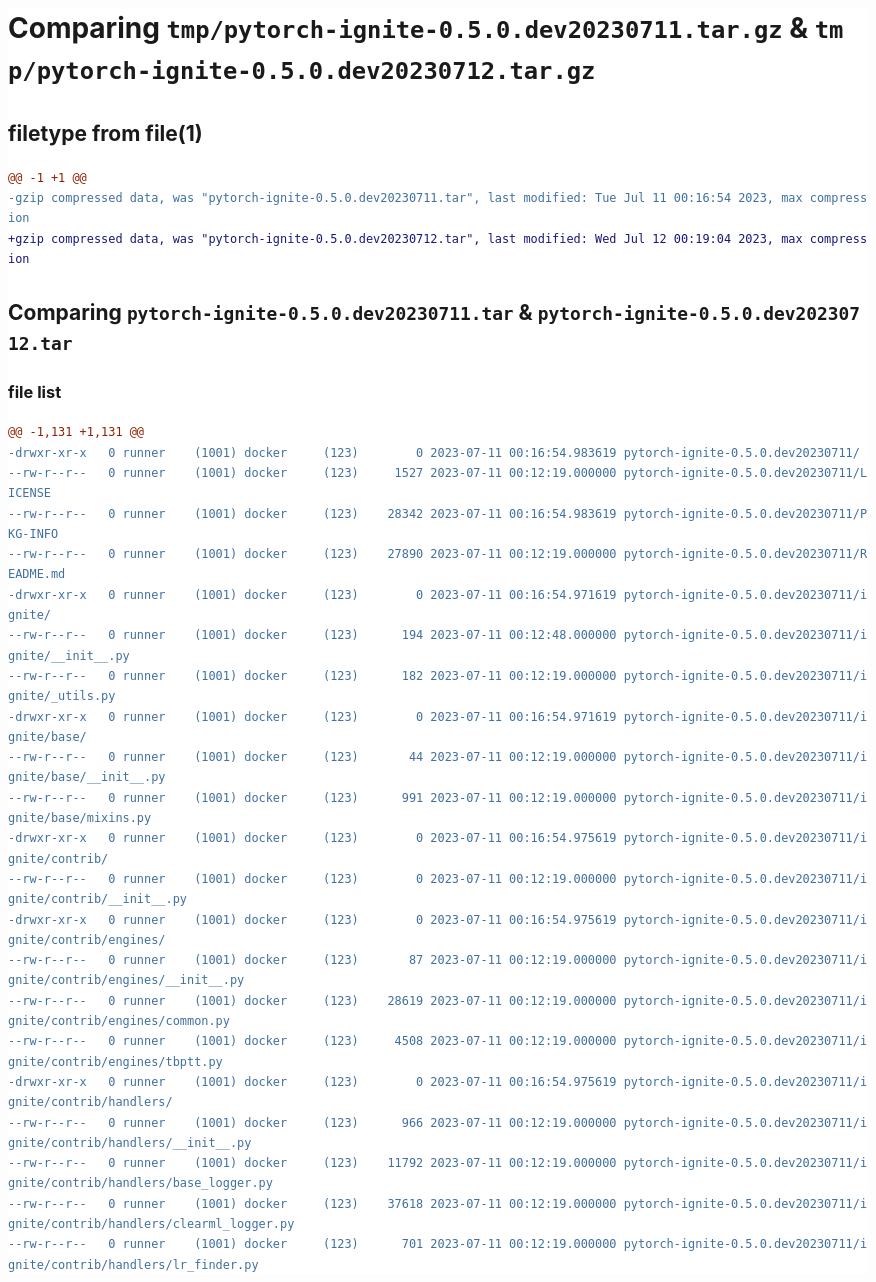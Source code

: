 # Comparing `tmp/pytorch-ignite-0.5.0.dev20230711.tar.gz` & `tmp/pytorch-ignite-0.5.0.dev20230712.tar.gz`

## filetype from file(1)

```diff
@@ -1 +1 @@
-gzip compressed data, was "pytorch-ignite-0.5.0.dev20230711.tar", last modified: Tue Jul 11 00:16:54 2023, max compression
+gzip compressed data, was "pytorch-ignite-0.5.0.dev20230712.tar", last modified: Wed Jul 12 00:19:04 2023, max compression
```

## Comparing `pytorch-ignite-0.5.0.dev20230711.tar` & `pytorch-ignite-0.5.0.dev20230712.tar`

### file list

```diff
@@ -1,131 +1,131 @@
-drwxr-xr-x   0 runner    (1001) docker     (123)        0 2023-07-11 00:16:54.983619 pytorch-ignite-0.5.0.dev20230711/
--rw-r--r--   0 runner    (1001) docker     (123)     1527 2023-07-11 00:12:19.000000 pytorch-ignite-0.5.0.dev20230711/LICENSE
--rw-r--r--   0 runner    (1001) docker     (123)    28342 2023-07-11 00:16:54.983619 pytorch-ignite-0.5.0.dev20230711/PKG-INFO
--rw-r--r--   0 runner    (1001) docker     (123)    27890 2023-07-11 00:12:19.000000 pytorch-ignite-0.5.0.dev20230711/README.md
-drwxr-xr-x   0 runner    (1001) docker     (123)        0 2023-07-11 00:16:54.971619 pytorch-ignite-0.5.0.dev20230711/ignite/
--rw-r--r--   0 runner    (1001) docker     (123)      194 2023-07-11 00:12:48.000000 pytorch-ignite-0.5.0.dev20230711/ignite/__init__.py
--rw-r--r--   0 runner    (1001) docker     (123)      182 2023-07-11 00:12:19.000000 pytorch-ignite-0.5.0.dev20230711/ignite/_utils.py
-drwxr-xr-x   0 runner    (1001) docker     (123)        0 2023-07-11 00:16:54.971619 pytorch-ignite-0.5.0.dev20230711/ignite/base/
--rw-r--r--   0 runner    (1001) docker     (123)       44 2023-07-11 00:12:19.000000 pytorch-ignite-0.5.0.dev20230711/ignite/base/__init__.py
--rw-r--r--   0 runner    (1001) docker     (123)      991 2023-07-11 00:12:19.000000 pytorch-ignite-0.5.0.dev20230711/ignite/base/mixins.py
-drwxr-xr-x   0 runner    (1001) docker     (123)        0 2023-07-11 00:16:54.975619 pytorch-ignite-0.5.0.dev20230711/ignite/contrib/
--rw-r--r--   0 runner    (1001) docker     (123)        0 2023-07-11 00:12:19.000000 pytorch-ignite-0.5.0.dev20230711/ignite/contrib/__init__.py
-drwxr-xr-x   0 runner    (1001) docker     (123)        0 2023-07-11 00:16:54.975619 pytorch-ignite-0.5.0.dev20230711/ignite/contrib/engines/
--rw-r--r--   0 runner    (1001) docker     (123)       87 2023-07-11 00:12:19.000000 pytorch-ignite-0.5.0.dev20230711/ignite/contrib/engines/__init__.py
--rw-r--r--   0 runner    (1001) docker     (123)    28619 2023-07-11 00:12:19.000000 pytorch-ignite-0.5.0.dev20230711/ignite/contrib/engines/common.py
--rw-r--r--   0 runner    (1001) docker     (123)     4508 2023-07-11 00:12:19.000000 pytorch-ignite-0.5.0.dev20230711/ignite/contrib/engines/tbptt.py
-drwxr-xr-x   0 runner    (1001) docker     (123)        0 2023-07-11 00:16:54.975619 pytorch-ignite-0.5.0.dev20230711/ignite/contrib/handlers/
--rw-r--r--   0 runner    (1001) docker     (123)      966 2023-07-11 00:12:19.000000 pytorch-ignite-0.5.0.dev20230711/ignite/contrib/handlers/__init__.py
--rw-r--r--   0 runner    (1001) docker     (123)    11792 2023-07-11 00:12:19.000000 pytorch-ignite-0.5.0.dev20230711/ignite/contrib/handlers/base_logger.py
--rw-r--r--   0 runner    (1001) docker     (123)    37618 2023-07-11 00:12:19.000000 pytorch-ignite-0.5.0.dev20230711/ignite/contrib/handlers/clearml_logger.py
--rw-r--r--   0 runner    (1001) docker     (123)      701 2023-07-11 00:12:19.000000 pytorch-ignite-0.5.0.dev20230711/ignite/contrib/handlers/lr_finder.py
```